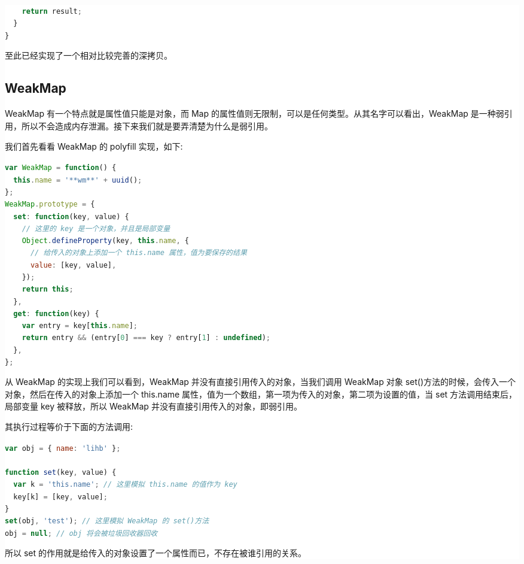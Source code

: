```js
    return result;
  }
}
```

至此已经实现了一个相对比较完善的深拷贝。

## WeakMap

WeakMap 有一个特点就是属性值只能是对象，而 Map 的属性值则无限制，可以是任何类型。从其名字可以看出，WeakMap 是一种弱引用，所以不会造成内存泄漏。接下来我们就是要弄清楚为什么是弱引用。

我们首先看看 WeakMap 的 polyfill 实现，如下:

```js
var WeakMap = function() {
  this.name = '**wm**' + uuid();
};
WeakMap.prototype = {
  set: function(key, value) {
    // 这里的 key 是一个对象，并且是局部变量
    Object.defineProperty(key, this.name, {
      // 给传入的对象上添加一个 this.name 属性，值为要保存的结果
      value: [key, value],
    });
    return this;
  },
  get: function(key) {
    var entry = key[this.name];
    return entry && (entry[0] === key ? entry[1] : undefined);
  },
};
```

从 WeakMap 的实现上我们可以看到，WeakMap 并没有直接引用传入的对象，当我们调用 WeakMap 对象 set()方法的时候，会传入一个对象，然后在传入的对象上添加一个 this.name 属性，值为一个数组，第一项为传入的对象，第二项为设置的值，当 set 方法调用结束后，局部变量 key 被释放，所以 WeakMap 并没有直接引用传入的对象，即弱引用。

其执行过程等价于下面的方法调用:

```js
var obj = { name: 'lihb' };

function set(key, value) {
  var k = 'this.name'; // 这里模拟 this.name 的值作为 key
  key[k] = [key, value];
}
set(obj, 'test'); // 这里模拟 WeakMap 的 set()方法
obj = null; // obj 将会被垃圾回收器回收
```

所以 set 的作用就是给传入的对象设置了一个属性而已，不存在被谁引用的关系。


